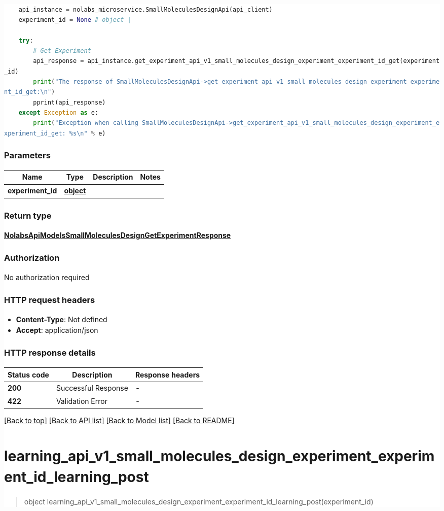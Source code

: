 ```python
    api_instance = nolabs_microservice.SmallMoleculesDesignApi(api_client)
    experiment_id = None # object | 

    try:
        # Get Experiment
        api_response = api_instance.get_experiment_api_v1_small_molecules_design_experiment_experiment_id_get(experiment_id)
        print("The response of SmallMoleculesDesignApi->get_experiment_api_v1_small_molecules_design_experiment_experiment_id_get:\n")
        pprint(api_response)
    except Exception as e:
        print("Exception when calling SmallMoleculesDesignApi->get_experiment_api_v1_small_molecules_design_experiment_experiment_id_get: %s\n" % e)
```



### Parameters


Name | Type | Description  | Notes
------------- | ------------- | ------------- | -------------
 **experiment_id** | [**object**](.md)|  | 

### Return type

[**NolabsApiModelsSmallMoleculesDesignGetExperimentResponse**](NolabsApiModelsSmallMoleculesDesignGetExperimentResponse.md)

### Authorization

No authorization required

### HTTP request headers

 - **Content-Type**: Not defined
 - **Accept**: application/json

### HTTP response details

| Status code | Description | Response headers |
|-------------|-------------|------------------|
**200** | Successful Response |  -  |
**422** | Validation Error |  -  |

[[Back to top]](#) [[Back to API list]](../README.md#documentation-for-api-endpoints) [[Back to Model list]](../README.md#documentation-for-models) [[Back to README]](../README.md)

# **learning_api_v1_small_molecules_design_experiment_experiment_id_learning_post**
> object learning_api_v1_small_molecules_design_experiment_experiment_id_learning_post(experiment_id)
